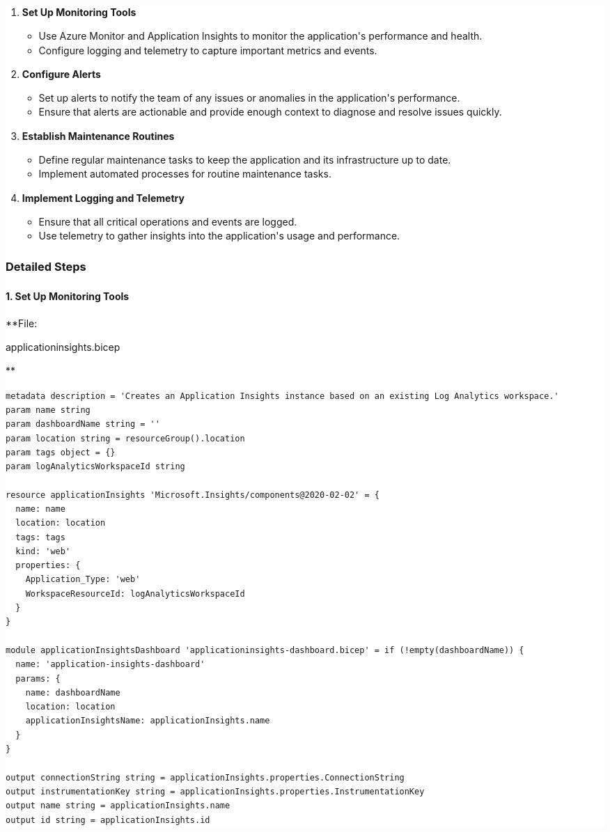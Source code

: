1. **Set Up Monitoring Tools**
   - Use Azure Monitor and Application Insights to monitor the application's performance and health.
   - Configure logging and telemetry to capture important metrics and events.

2. **Configure Alerts**
   - Set up alerts to notify the team of any issues or anomalies in the application's performance.
   - Ensure that alerts are actionable and provide enough context to diagnose and resolve issues quickly.

3. **Establish Maintenance Routines**
   - Define regular maintenance tasks to keep the application and its infrastructure up to date.
   - Implement automated processes for routine maintenance tasks.

4. **Implement Logging and Telemetry**
   - Ensure that all critical operations and events are logged.
   - Use telemetry to gather insights into the application's usage and performance.

### Detailed Steps

#### 1. Set Up Monitoring Tools

**File: 

applicationinsights.bicep

**
```bicep
metadata description = 'Creates an Application Insights instance based on an existing Log Analytics workspace.'
param name string
param dashboardName string = ''
param location string = resourceGroup().location
param tags object = {}
param logAnalyticsWorkspaceId string

resource applicationInsights 'Microsoft.Insights/components@2020-02-02' = {
  name: name
  location: location
  tags: tags
  kind: 'web'
  properties: {
    Application_Type: 'web'
    WorkspaceResourceId: logAnalyticsWorkspaceId
  }
}

module applicationInsightsDashboard 'applicationinsights-dashboard.bicep' = if (!empty(dashboardName)) {
  name: 'application-insights-dashboard'
  params: {
    name: dashboardName
    location: location
    applicationInsightsName: applicationInsights.name
  }
}

output connectionString string = applicationInsights.properties.ConnectionString
output instrumentationKey string = applicationInsights.properties.InstrumentationKey
output name string = applicationInsights.name
output id string = applicationInsights.id
```
